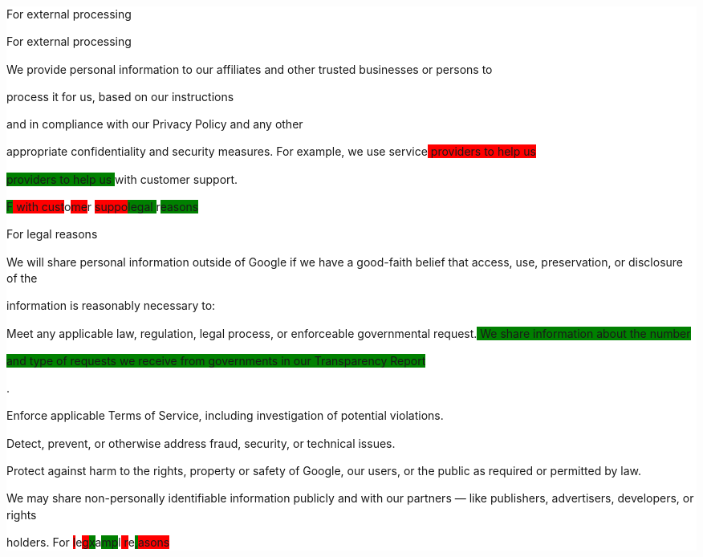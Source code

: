 
For external processing


For external processing


We provide personal information to our affiliates and other trusted businesses or persons to<span style="background-color: green;"> </span><span style="background-color: red;">


</span>process it for us, based on our instructions<span style="background-color: red;"> </span><span style="background-color: green;">


</span>and in compliance with our Privacy Policy and any other<span style="background-color: green;"> </span><span style="background-color: red;">


</span>appropriate confidentiality and security measures. For example, we use service<span style="background-color: red;"> providers to help us</span>


<span style="background-color: green;">providers to help us </span>with customer support.


<span style="background-color: green;">F</span><span style="background-color: red;">
with cust</span>o<span style="background-color: red;">me</span>r <span style="background-color: red;">suppo</span><span style="background-color: green;">legal </span>r<span style="background-color: green;">easons


For legal reasons


We will share personal information outside of Google if we have a good-faith belief that access, use, preservation, or disclosure of the


information is reasonably necessary to:


Meet any applicable law, regulation, legal process, or enforceable governmental reques</span>t.<span style="background-color: green;"> We share information about the number</span>


<span style="background-color: green;">and type of requests we receive from governments in our Transparency Report


.


Enforce applicable Terms of Service, including investigation of potential violations.


Detect, prevent, or otherwise address fraud, security, or technical issues.


Protect against harm to the rights, property or safety of Google, our users, or the public as required or permitted by law.


We may share non-personally identifiable information publicly and with our partners — like publishers, advertisers, developers, or rights


holders. </span>For <span style="background-color: red;">l</span>e<span style="background-color: red;">g</span><span style="background-color: green;">x</span>a<span style="background-color: green;">mp</span>l<span style="background-color: red;"> r</span>e<span style="background-color: green;">,</span><span style="background-color: red;">asons
